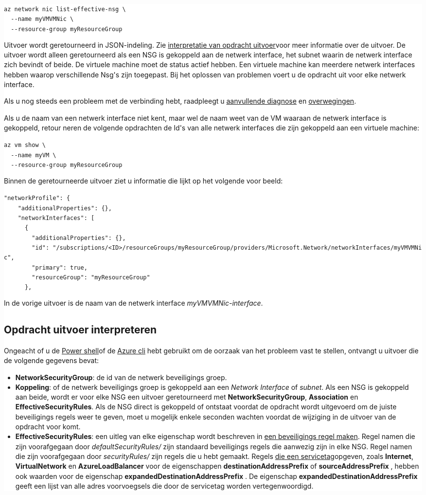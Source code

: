 ```azurecli-interactive
az network nic list-effective-nsg \
  --name myVMVMNic \
  --resource-group myResourceGroup
```

Uitvoer wordt geretourneerd in JSON-indeling. Zie [interpretatie van opdracht uitvoer](#interpret-command-output)voor meer informatie over de uitvoer.
De uitvoer wordt alleen geretourneerd als een NSG is gekoppeld aan de netwerk interface, het subnet waarin de netwerk interface zich bevindt of beide. De virtuele machine moet de status actief hebben. Een virtuele machine kan meerdere netwerk interfaces hebben waarop verschillende Nsg's zijn toegepast. Bij het oplossen van problemen voert u de opdracht uit voor elke netwerk interface.

Als u nog steeds een probleem met de verbinding hebt, raadpleegt u [aanvullende diagnose](#additional-diagnosis) en [overwegingen](#considerations).

Als u de naam van een netwerk interface niet kent, maar wel de naam weet van de VM waaraan de netwerk interface is gekoppeld, retour neren de volgende opdrachten de Id's van alle netwerk interfaces die zijn gekoppeld aan een virtuele machine:

```azurecli-interactive
az vm show \
  --name myVM \
  --resource-group myResourceGroup
```

Binnen de geretourneerde uitvoer ziet u informatie die lijkt op het volgende voor beeld:

```output
"networkProfile": {
    "additionalProperties": {},
    "networkInterfaces": [
      {
        "additionalProperties": {},
        "id": "/subscriptions/<ID>/resourceGroups/myResourceGroup/providers/Microsoft.Network/networkInterfaces/myVMVMNic",
        "primary": true,
        "resourceGroup": "myResourceGroup"
      },
```

In de vorige uitvoer is de naam van de netwerk interface *myVMVMNic-interface*.

## <a name="interpret-command-output"></a>Opdracht uitvoer interpreteren

Ongeacht of u de [Power shell](#diagnose-using-powershell)of de [Azure cli](#diagnose-using-azure-cli) hebt gebruikt om de oorzaak van het probleem vast te stellen, ontvangt u uitvoer die de volgende gegevens bevat:

- **NetworkSecurityGroup**: de id van de netwerk beveiligings groep.
- **Koppeling**: of de netwerk beveiligings groep is gekoppeld aan een *Network Interface* of *subnet*. Als een NSG is gekoppeld aan beide, wordt er voor elke NSG een uitvoer geretourneerd met **NetworkSecurityGroup**, **Association** en **EffectiveSecurityRules**. Als de NSG direct is gekoppeld of ontstaat voordat de opdracht wordt uitgevoerd om de juiste beveiligings regels weer te geven, moet u mogelijk enkele seconden wachten voordat de wijziging in de uitvoer van de opdracht voor komt.
- **EffectiveSecurityRules**: een uitleg van elke eigenschap wordt beschreven in [een beveiligings regel maken](manage-network-security-group.md#create-a-security-rule). Regel namen die zijn voorafgegaan door *defaultSecurityRules/* zijn standaard beveiligings regels die aanwezig zijn in elke NSG. Regel namen die zijn voorafgegaan door *securityRules/* zijn regels die u hebt gemaakt. Regels [die een servicetag](./network-security-groups-overview.md#service-tags)opgeven, zoals **Internet**, **VirtualNetwork** en **AzureLoadBalancer** voor de eigenschappen **destinationAddressPrefix** of **sourceAddressPrefix** , hebben ook waarden voor de eigenschap **expandedDestinationAddressPrefix** . De eigenschap **expandedDestinationAddressPrefix** geeft een lijst van alle adres voorvoegsels die door de servicetag worden vertegenwoordigd.
